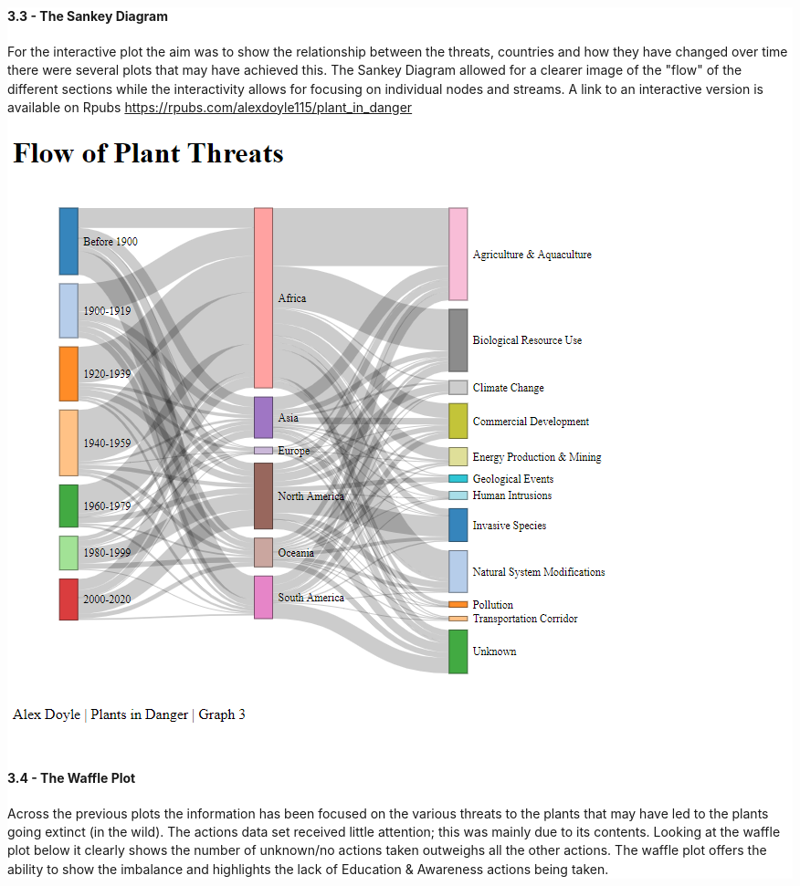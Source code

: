 

#### 3.3 - The Sankey Diagram
For the interactive plot the aim was to show the relationship between the threats, countries and how they have changed over time there were several plots that may have achieved this. The Sankey Diagram allowed for a clearer image of the "flow" of the different sections while the interactivity allows for focusing on individual nodes and streams.
A link to an interactive version is available on Rpubs https://rpubs.com/alexdoyle115/plant_in_danger
 
![Fig 3.3 Flow of Plant Threats.](./Plants_in_Danger/plot_3.3.png)

#### 3.4 - The Waffle Plot
Across the previous plots the information has been focused on the various threats to the plants that may have led to the plants going extinct (in the wild). The actions data set received little attention; this was mainly due to its contents. Looking at the waffle plot below it clearly shows the number of unknown/no actions taken outweighs all the other actions. The waffle plot offers the ability to show the imbalance and highlights the lack of Education & Awareness actions being taken.  
